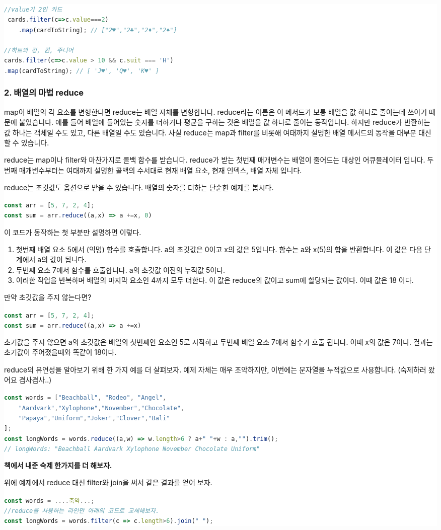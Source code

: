```js
//value가 2인 카드
 cards.filter(c=>c.value===2)
    .map(cardToString); // ["2♥","2♣","2♦","2♠"]

//하트의 킹, 퀸, 주니어
cards.filter(c=>c.value > 10 && c.suit === 'H')
.map(cardToString); // [ 'J♥', 'Q♥', 'K♥' ]
```

### 2. 배열의 마법 reduce

map이 배열의 각 요소를 변형한다면 reduce는 배열 자체를 변형합니다. reduce라는 이름은 이 메서드가 보통 배열을 값 하나로 줄이는데 쓰이기 때문에 붙었습니다. 예를 들어 배열에 들어있는 숫자를 더하거나 평균을 구하는 것은 배열을 값 하나로 줄이는 동작입니다. 하지만 reduce가 반환하는 값 하나는 객체일 수도 있고, 다른 배열일 수도 있습니다. 사실 reduce는 map과 filter를 비롯해 여태까지 설명한 배열 메서드의 동작을 대부분 대신할 수 있습니다.

reduce는 map이나 filter와 마찬가지로 콜백 함수를 받습니다. reduce가 받는 첫번째 매개변수는 배열이 줄어드는 대상인 어큐뮬레이터 입니다. 두 번째 매개변수부터는 여태까지 설명한 콜백의 수서대로 현재 배열 요소, 현재 인덱스, 배열 자체 입니다.

reduce는 초깃값도 옵션으로 받을 수 있습니다. 배열의 숫자를 더하는 단순한 예제를 봅시다.

```js
const arr = [5, 7, 2, 4];
const sum = arr.reduce((a,x) => a +=x, 0)
```

이 코드가 동작하는 첫 부분만 설명하면 이렇다.

1. 첫번째 배열 요소 5에서 (익명) 함수를 호출합니다. a의 초깃값은 0이고 x의 값은 5입니다. 함수는 a와 x(5)의 합을 반환합니다. 이 값은 다음 단계에서 a의 값이 됩니다.
2. 두번째 요소 7에서 함수를 호출합니다. a의 초깃값 이전의 누적값 5이다.
3. 이러한 작업을 반복하며 배열의 마지막 요소인 4까지 모두 더한다. 이 값은 reduce의 값이고 sum에 할당되는 값이다. 이때 값은 18 이다.

만약 초깃값을 주지 않는다면?

```js
const arr = [5, 7, 2, 4];
const sum = arr.reduce((a,x) => a +=x)
```
초기값을 주지 않으면 a의 초깃값은 배열의 첫번째인 요소인 5로 시작하고 두번째 배열 요소 7에서 함수가 호출 됩니다. 이때 x의 값은 7이다. 결과는 초기값이 주어졌을때와 똑같이 18이다.

reduce의 유연성을 알아보기 위해 한 가지 예를 더 살펴보자. 예제 자체는 매우 조악하지만, 이번에는 문자열을 누적값으로 사용합니다.
(숙제하러 왔어요 겸사겸사..)
```js
const words = ["Beachball", "Rodeo", "Angel",
    "Aardvark","Xylophone","November","Chocolate",
    "Papaya","Uniform","Joker","Clover","Bali"
];
const longWords = words.reduce((a,w) => w.length>6 ? a+" "+w : a,"").trim();
// longWords: "Beachball Aardvark Xylophone November Chocolate Uniform"
```

**책에서 내준 숙제 한가지를 더 해보자.**

위에 예제에서 reduce 대신 filter와 join을 써서 같은 결과를 얻어 보자.
```js
const words = ....축약...;
//reduce를 사용하는 라인만 아래의 코드로 교체해보자. 
const longWords = words.filter(c => c.length>6).join(" ");
```
